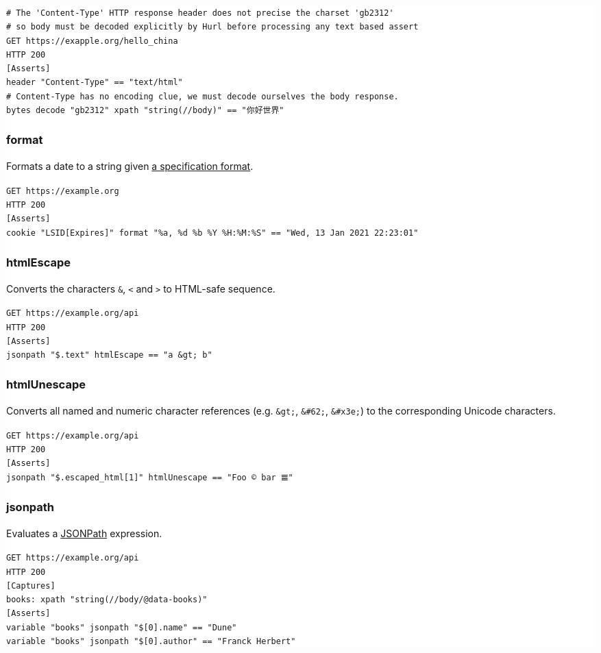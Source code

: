 ```hurl
# The 'Content-Type' HTTP response header does not precise the charset 'gb2312'
# so body must be decoded explicitly by Hurl before processing any text based assert
GET https://exapple.org/hello_china
HTTP 200
[Asserts]
header "Content-Type" == "text/html"
# Content-Type has no encoding clue, we must decode ourselves the body response.
bytes decode "gb2312" xpath "string(//body)" == "你好世界"
```

### format

Formats a date to a string given [a specification format].

```hurl
GET https://example.org
HTTP 200
[Asserts]
cookie "LSID[Expires]" format "%a, %d %b %Y %H:%M:%S" == "Wed, 13 Jan 2021 22:23:01"
```

### htmlEscape

Converts the characters `&`, `<` and `>` to HTML-safe sequence.

```hurl
GET https://example.org/api
HTTP 200
[Asserts]
jsonpath "$.text" htmlEscape == "a &gt; b"
```

### htmlUnescape

Converts all named and numeric character references (e.g. `&gt;`, `&#62;`, `&#x3e;`) to the corresponding Unicode characters.

```hurl
GET https://example.org/api
HTTP 200
[Asserts]
jsonpath "$.escaped_html[1]" htmlUnescape == "Foo © bar 𝌆"
```

### jsonpath 

Evaluates a [JSONPath] expression.

```hurl
GET https://example.org/api
HTTP 200
[Captures]
books: xpath "string(//body/@data-books)" 
[Asserts]
variable "books" jsonpath "$[0].name" == "Dune"
variable "books" jsonpath "$[0].author" == "Franck Herbert"
```


[Captures]: /docs/capturing-response.md
[asserts]: /docs/asserting-response.md
[RFC3986]: https://www.rfc-editor.org/rfc/rfc3986
[a specification format]: https://docs.rs/chrono/latest/chrono/format/strftime/index.html
[XPath]: https://en.wikipedia.org/wiki/XPath
[JSONPath]: https://goessner.net/articles/JsonPath/